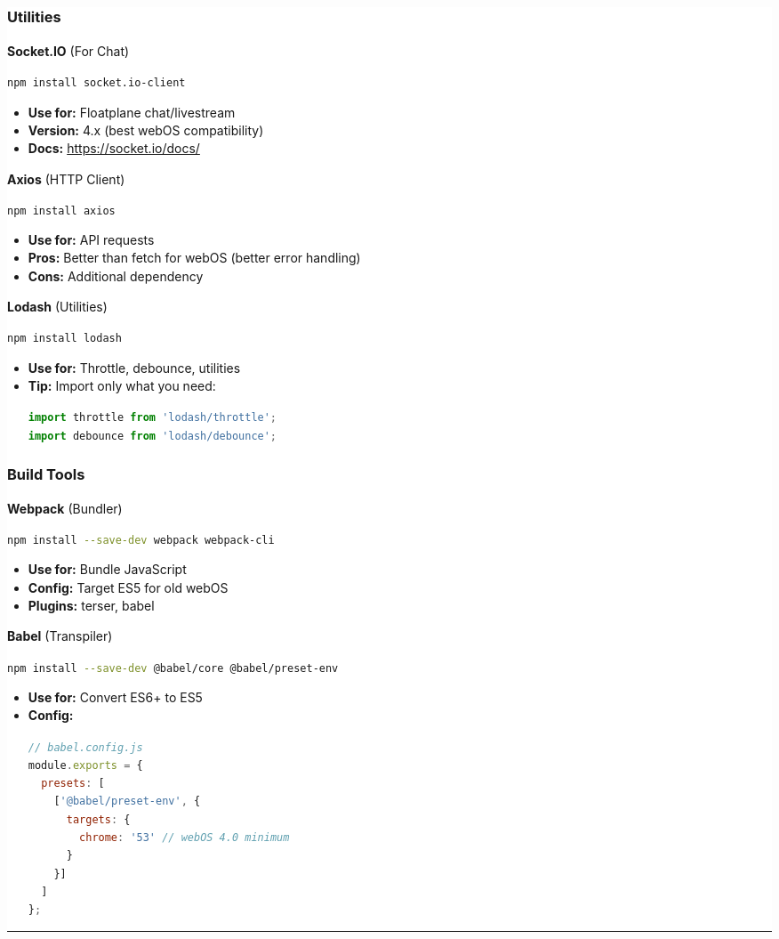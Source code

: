 ### Utilities

**Socket.IO** (For Chat)
```bash
npm install socket.io-client
```
- **Use for:** Floatplane chat/livestream
- **Version:** 4.x (best webOS compatibility)
- **Docs:** https://socket.io/docs/

**Axios** (HTTP Client)
```bash
npm install axios
```
- **Use for:** API requests
- **Pros:** Better than fetch for webOS (better error handling)
- **Cons:** Additional dependency

**Lodash** (Utilities)
```bash
npm install lodash
```
- **Use for:** Throttle, debounce, utilities
- **Tip:** Import only what you need:
  ```javascript
  import throttle from 'lodash/throttle';
  import debounce from 'lodash/debounce';
  ```

### Build Tools

**Webpack** (Bundler)
```bash
npm install --save-dev webpack webpack-cli
```
- **Use for:** Bundle JavaScript
- **Config:** Target ES5 for old webOS
- **Plugins:** terser, babel

**Babel** (Transpiler)
```bash
npm install --save-dev @babel/core @babel/preset-env
```
- **Use for:** Convert ES6+ to ES5
- **Config:**
  ```javascript
  // babel.config.js
  module.exports = {
    presets: [
      ['@babel/preset-env', {
        targets: {
          chrome: '53' // webOS 4.0 minimum
        }
      }]
    ]
  };
  ```

---